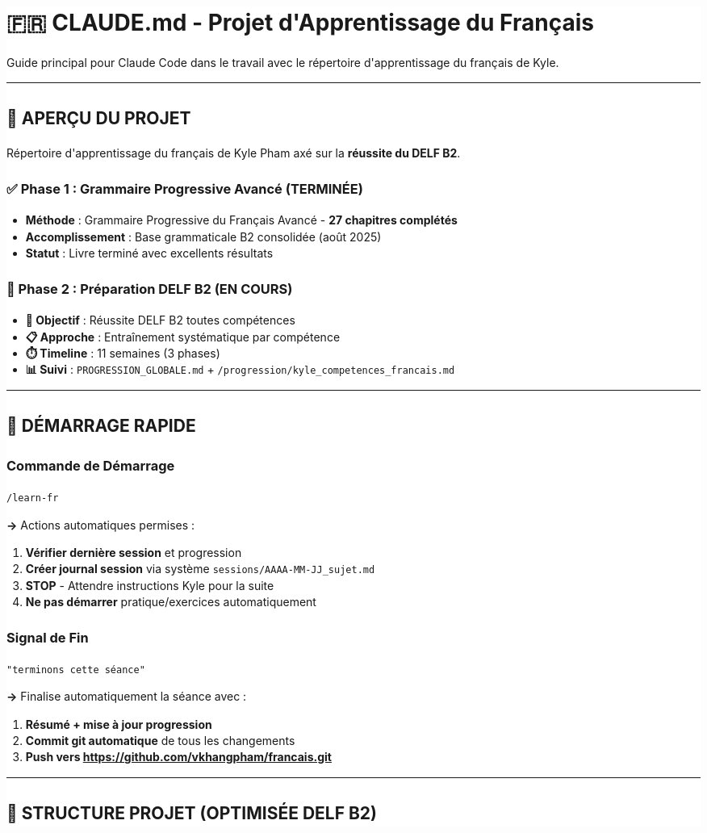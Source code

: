 # 🇫🇷 CLAUDE.md - Projet d'Apprentissage du Français

Guide principal pour Claude Code dans le travail avec le répertoire d'apprentissage du français de Kyle.

---

## 🎯 APERÇU DU PROJET

Répertoire d'apprentissage du français de Kyle Pham axé sur la **réussite du DELF B2**.

### **✅ Phase 1 : Grammaire Progressive Avancé (TERMINÉE)**
- **Méthode** : Grammaire Progressive du Français Avancé - **27 chapitres complétés**
- **Accomplissement** : Base grammaticale B2 consolidée (août 2025)
- **Statut** : Livre terminé avec excellents résultats

### **🔄 Phase 2 : Préparation DELF B2 (EN COURS)**
- **🎯 Objectif** : Réussite DELF B2 toutes compétences
- **📋 Approche** : Entraînement systématique par compétence
- **⏱️ Timeline** : 11 semaines (3 phases)
- **📊 Suivi** : `PROGRESSION_GLOBALE.md` + `/progression/kyle_competences_francais.md`

---

## 🚀 DÉMARRAGE RAPIDE

### **Commande de Démarrage**
```
/learn-fr
```
**→** Actions automatiques permises :
1. **Vérifier dernière session** et progression
2. **Créer journal session** via système `sessions/AAAA-MM-JJ_sujet.md`
3. **STOP** - Attendre instructions Kyle pour la suite
4. **Ne pas démarrer** pratique/exercices automatiquement

### **Signal de Fin**
```
"terminons cette séance"
```
**→** Finalise automatiquement la séance avec :
1. **Résumé + mise à jour progression**
2. **Commit git automatique** de tous les changements
3. **Push vers https://github.com/vkhangpham/francais.git**

---

## 📁 STRUCTURE PROJET (OPTIMISÉE DELF B2)
